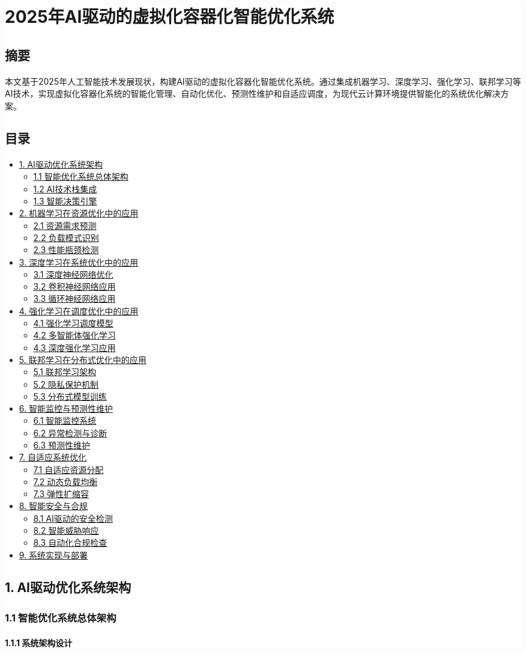 # 2025年AI驱动的虚拟化容器化智能优化系统

## 摘要

本文基于2025年人工智能技术发展现状，构建AI驱动的虚拟化容器化智能优化系统。通过集成机器学习、深度学习、强化学习、联邦学习等AI技术，实现虚拟化容器化系统的智能化管理、自动化优化、预测性维护和自适应调度，为现代云计算环境提供智能化的系统优化解决方案。

## 目录

- [1. AI驱动优化系统架构](#1-ai驱动优化系统架构)
  - [1.1 智能优化系统总体架构](#11-智能优化系统总体架构)
  - [1.2 AI技术栈集成](#12-ai技术栈集成)
  - [1.3 智能决策引擎](#13-智能决策引擎)
- [2. 机器学习在资源优化中的应用](#2-机器学习在资源优化中的应用)
  - [2.1 资源需求预测](#21-资源需求预测)
  - [2.2 负载模式识别](#22-负载模式识别)
  - [2.3 性能瓶颈检测](#23-性能瓶颈检测)
- [3. 深度学习在系统优化中的应用](#3-深度学习在系统优化中的应用)
  - [3.1 深度神经网络优化](#31-深度神经网络优化)
  - [3.2 卷积神经网络应用](#32-卷积神经网络应用)
  - [3.3 循环神经网络应用](#33-循环神经网络应用)
- [4. 强化学习在调度优化中的应用](#4-强化学习在调度优化中的应用)
  - [4.1 强化学习调度模型](#41-强化学习调度模型)
  - [4.2 多智能体强化学习](#42-多智能体强化学习)
  - [4.3 深度强化学习应用](#43-深度强化学习应用)
- [5. 联邦学习在分布式优化中的应用](#5-联邦学习在分布式优化中的应用)
  - [5.1 联邦学习架构](#51-联邦学习架构)
  - [5.2 隐私保护机制](#52-隐私保护机制)
  - [5.3 分布式模型训练](#53-分布式模型训练)
- [6. 智能监控与预测性维护](#6-智能监控与预测性维护)
  - [6.1 智能监控系统](#61-智能监控系统)
  - [6.2 异常检测与诊断](#62-异常检测与诊断)
  - [6.3 预测性维护](#63-预测性维护)
- [7. 自适应系统优化](#7-自适应系统优化)
  - [7.1 自适应资源分配](#71-自适应资源分配)
  - [7.2 动态负载均衡](#72-动态负载均衡)
  - [7.3 弹性扩缩容](#73-弹性扩缩容)
- [8. 智能安全与合规](#8-智能安全与合规)
  - [8.1 AI驱动的安全检测](#81-ai驱动的安全检测)
  - [8.2 智能威胁响应](#82-智能威胁响应)
  - [8.3 自动化合规检查](#83-自动化合规检查)
- [9. 系统实现与部署](#9-系统实现与部署)

## 1. AI驱动优化系统架构

### 1.1 智能优化系统总体架构

#### 1.1.1 系统架构设计
